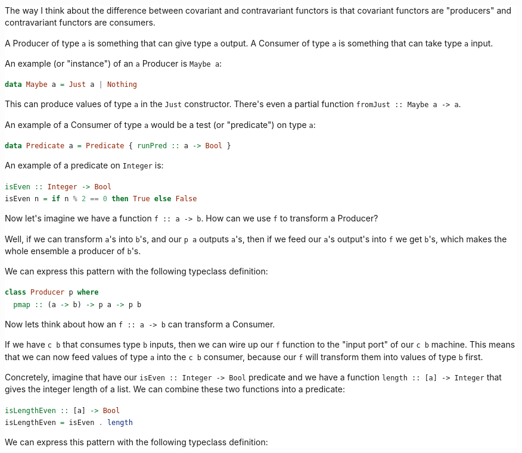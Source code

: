 The way I think about the difference between covariant and contravariant
functors is that covariant functors are "producers" and contravariant functors
are consumers.

A Producer of type `a` is something that can give type `a` output.
A Consumer of type `a` is something that can take type `a` input.

An example (or "instance") of an `a` Producer is `Maybe a`:

```haskell
data Maybe a = Just a | Nothing
```

This can produce values of type `a` in the `Just` constructor. There's even a
partial function `fromJust :: Maybe a -> a`.

An example of a Consumer of type `a` would be a test (or "predicate") on type
`a`:

```haskell
data Predicate a = Predicate { runPred :: a -> Bool }
```

An example of a predicate on `Integer` is:

```haskell
isEven :: Integer -> Bool
isEven n = if n % 2 == 0 then True else False
```

Now let's imagine we have a function `f :: a -> b`. How can we use `f` to
transform a Producer?

Well, if we can transform `a`'s into `b`'s, and our `p a` outputs `a`'s, then
if we feed our `a`'s output's into `f` we get `b`'s, which makes the whole
ensemble a producer of `b`'s.

We can express this pattern with the following typeclass definition:

```haskell
class Producer p where
  pmap :: (a -> b) -> p a -> p b
```

Now lets think about how an `f :: a -> b` can transform a Consumer.

If we have `c b` that consumes type `b` inputs, then we can wire up our `f`
function to the "input port" of our `c b` machine. This means that we can now
feed values of type `a` into the `c b` consumer, because our `f` will transform
them into values of type `b` first.

Concretely, imagine that have our `isEven :: Integer -> Bool` predicate and we
have a function `length :: [a] -> Integer` that gives the integer length of a
list. We can combine these two functions into a predicate:

```haskell
isLengthEven :: [a] -> Bool
isLengthEven = isEven . length
```

We can express this pattern with the following typeclass definition:

